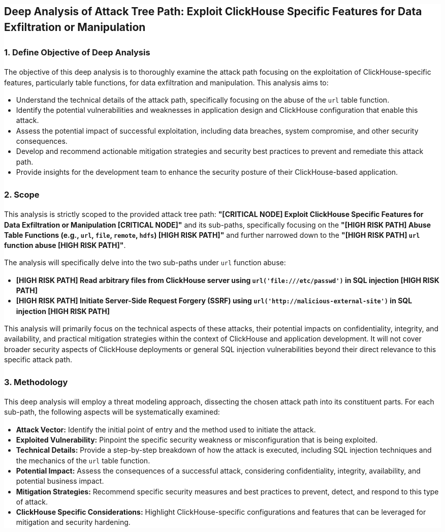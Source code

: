 ## Deep Analysis of Attack Tree Path: Exploit ClickHouse Specific Features for Data Exfiltration or Manipulation

### 1. Define Objective of Deep Analysis

The objective of this deep analysis is to thoroughly examine the attack path focusing on the exploitation of ClickHouse-specific features, particularly table functions, for data exfiltration and manipulation.  This analysis aims to:

*   Understand the technical details of the attack path, specifically focusing on the abuse of the `url` table function.
*   Identify the potential vulnerabilities and weaknesses in application design and ClickHouse configuration that enable this attack.
*   Assess the potential impact of successful exploitation, including data breaches, system compromise, and other security consequences.
*   Develop and recommend actionable mitigation strategies and security best practices to prevent and remediate this attack path.
*   Provide insights for the development team to enhance the security posture of their ClickHouse-based application.

### 2. Scope

This analysis is strictly scoped to the provided attack tree path: **"[CRITICAL NODE] Exploit ClickHouse Specific Features for Data Exfiltration or Manipulation [CRITICAL NODE]"** and its sub-paths, specifically focusing on the **"[HIGH RISK PATH] Abuse Table Functions (e.g., `url`, `file`, `remote`, `hdfs`) [HIGH RISK PATH]"** and further narrowed down to the **"[HIGH RISK PATH] `url` function abuse [HIGH RISK PATH]"**.

The analysis will specifically delve into the two sub-paths under `url` function abuse:

*   **[HIGH RISK PATH] Read arbitrary files from ClickHouse server using `url('file:///etc/passwd')` in SQL injection [HIGH RISK PATH]**
*   **[HIGH RISK PATH] Initiate Server-Side Request Forgery (SSRF) using `url('http://malicious-external-site')` in SQL injection [HIGH RISK PATH]**

This analysis will primarily focus on the technical aspects of these attacks, their potential impacts on confidentiality, integrity, and availability, and practical mitigation strategies within the context of ClickHouse and application development.  It will not cover broader security aspects of ClickHouse deployments or general SQL injection vulnerabilities beyond their direct relevance to this specific attack path.

### 3. Methodology

This deep analysis will employ a threat modeling approach, dissecting the chosen attack path into its constituent parts. For each sub-path, the following aspects will be systematically examined:

*   **Attack Vector:**  Identify the initial point of entry and the method used to initiate the attack.
*   **Exploited Vulnerability:** Pinpoint the specific security weakness or misconfiguration that is being exploited.
*   **Technical Details:** Provide a step-by-step breakdown of how the attack is executed, including SQL injection techniques and the mechanics of the `url` table function.
*   **Potential Impact:**  Assess the consequences of a successful attack, considering confidentiality, integrity, availability, and potential business impact.
*   **Mitigation Strategies:**  Recommend specific security measures and best practices to prevent, detect, and respond to this type of attack.
*   **ClickHouse Specific Considerations:** Highlight ClickHouse-specific configurations and features that can be leveraged for mitigation and security hardening.
